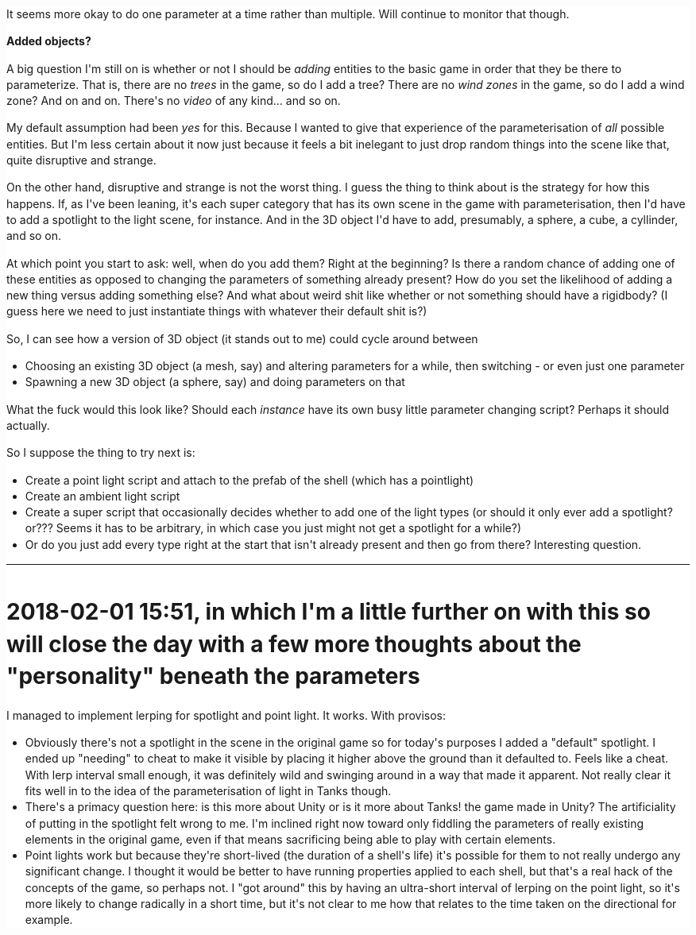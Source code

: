 It seems more okay to do one parameter at a time rather than multiple. Will continue to monitor that though.

__Added objects?__

A big question I'm still on is whether or not I should be _adding_ entities to the basic game in order that they be there to parameterize. That is, there are no _trees_ in the game, so do I add a tree? There are no _wind zones_ in the game, so do I add a wind zone? And on and on. There's no _video_ of any kind... and so on.

My default assumption had been _yes_ for this. Because I wanted to give that experience of the parameterisation of _all_ possible entities. But I'm less certain about it now just because it feels a bit inelegant to just drop random things into the scene like that, quite disruptive and strange.

On the other hand, disruptive and strange is not the worst thing. I guess the thing to think about is the strategy for how this happens. If, as I've been leaning, it's each super category that has its own scene in the game with parameterisation, then I'd have to add a spotlight to the light scene, for instance. And in the 3D object I'd have to add, presumably, a sphere, a cube, a cyllinder, and so on.

At which point you start to ask: well, when do you add them? Right at the beginning? Is there a random chance of adding one of these entities as opposed to changing the parameters of something already present? How do you set the likelihood of adding a new thing versus adding something else? And what about weird shit like whether or not something should have a rigidbody? (I guess here we need to just instantiate things with whatever their default shit is?)

So, I can see how a version of 3D object (it stands out to me) could cycle around between
- Choosing an existing 3D object (a mesh, say) and altering parameters for a while, then switching - or even just one parameter
- Spawning a new 3D object (a sphere, say) and doing parameters on that

What the fuck would this look like? Should each _instance_ have its own busy little parameter changing script? Perhaps it should actually.

So I suppose the thing to try next is:

- Create a point light script and attach to the prefab of the shell (which has a pointlight)
- Create an ambient light script
- Create a super script that occasionally decides whether to add one of the light types (or should it only ever add a spotlight? or??? Seems it has to be arbitrary, in which case you just might not get a spotlight for a while?)
- Or do you just add every type right at the start that isn't already present and then go from there? Interesting question.

---

# 2018-02-01 15:51, in which I'm a little further on with this so will close the day with a few more thoughts about the "personality" beneath the parameters

I managed to implement lerping for spotlight and point light. It works. With provisos:

- Obviously there's not a spotlight in the scene in the original game so for today's purposes I added a "default" spotlight. I ended up "needing" to cheat to make it visible by placing it higher above the ground than it defaulted to. Feels like a cheat. With lerp interval small enough, it was definitely wild and swinging around in a way that made it apparent. Not really clear it fits well in to the idea of the parameterisation of light in Tanks though.
- There's a primacy question here: is this more about Unity or is it more about Tanks! the game made in Unity? The artificiality of putting in the spotlight felt wrong to me. I'm inclined right now toward only fiddling the parameters of really existing elements in the original game, even if that means sacrificing being able to play with certain elements.
- Point lights work but because they're short-lived (the duration of a shell's life) it's possible for them to not really undergo any significant change. I thought it would be better to have running properties applied to each shell, but that's a real hack of the concepts of the game, so perhaps not. I "got around" this by having an ultra-short interval of lerping on the point light, so it's more likely to change radically in a short time, but it's not clear to me how that relates to the time taken on the directional for example.
